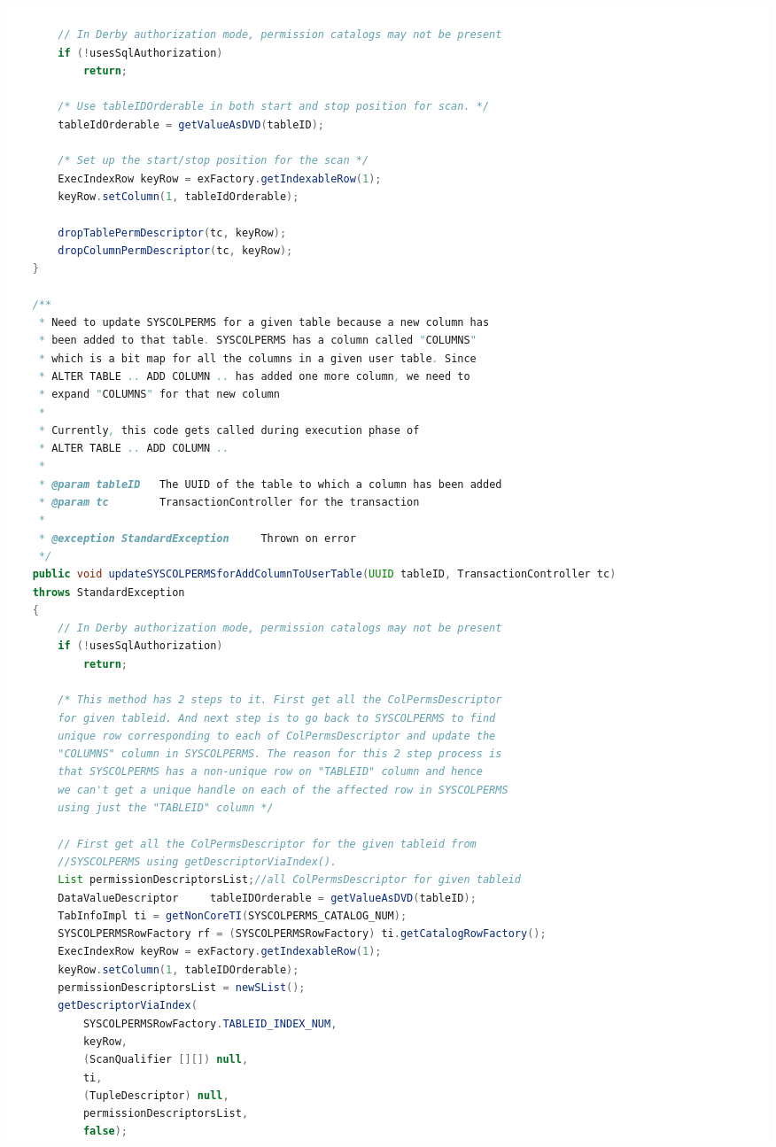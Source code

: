 ```java

		// In Derby authorization mode, permission catalogs may not be present
		if (!usesSqlAuthorization)
			return;

		/* Use tableIDOrderable in both start and stop position for scan. */
		tableIdOrderable = getValueAsDVD(tableID);

		/* Set up the start/stop position for the scan */
		ExecIndexRow keyRow = exFactory.getIndexableRow(1);
		keyRow.setColumn(1, tableIdOrderable);

		dropTablePermDescriptor(tc, keyRow);
		dropColumnPermDescriptor(tc, keyRow);
	}

	/**
	 * Need to update SYSCOLPERMS for a given table because a new column has 
	 * been added to that table. SYSCOLPERMS has a column called "COLUMNS"
	 * which is a bit map for all the columns in a given user table. Since
	 * ALTER TABLE .. ADD COLUMN .. has added one more column, we need to
	 * expand "COLUMNS" for that new column
	 *
	 * Currently, this code gets called during execution phase of
	 * ALTER TABLE .. ADD COLUMN .. 
	 *
	 * @param tableID	The UUID of the table to which a column has been added
	 * @param tc		TransactionController for the transaction
	 *
	 * @exception StandardException		Thrown on error
	 */
	public void	updateSYSCOLPERMSforAddColumnToUserTable(UUID tableID, TransactionController tc)
	throws StandardException
	{
		// In Derby authorization mode, permission catalogs may not be present
		if (!usesSqlAuthorization)
			return;

		/* This method has 2 steps to it. First get all the ColPermsDescriptor   
		for given tableid. And next step is to go back to SYSCOLPERMS to find
		unique row corresponding to each of ColPermsDescriptor and update the
		"COLUMNS" column in SYSCOLPERMS. The reason for this 2 step process is
		that SYSCOLPERMS has a non-unique row on "TABLEID" column and hence   
		we can't get a unique handle on each of the affected row in SYSCOLPERMS
		using just the "TABLEID" column */

		// First get all the ColPermsDescriptor for the given tableid from   
		//SYSCOLPERMS using getDescriptorViaIndex(). 
		List permissionDescriptorsList;//all ColPermsDescriptor for given tableid
		DataValueDescriptor		tableIDOrderable = getValueAsDVD(tableID);
		TabInfoImpl	ti = getNonCoreTI(SYSCOLPERMS_CATALOG_NUM);
		SYSCOLPERMSRowFactory rf = (SYSCOLPERMSRowFactory) ti.getCatalogRowFactory();
		ExecIndexRow keyRow = exFactory.getIndexableRow(1);
		keyRow.setColumn(1, tableIDOrderable);
		permissionDescriptorsList = newSList();
		getDescriptorViaIndex(
			SYSCOLPERMSRowFactory.TABLEID_INDEX_NUM,
			keyRow,
			(ScanQualifier [][]) null,
			ti,
			(TupleDescriptor) null,
			permissionDescriptorsList,
			false);
```